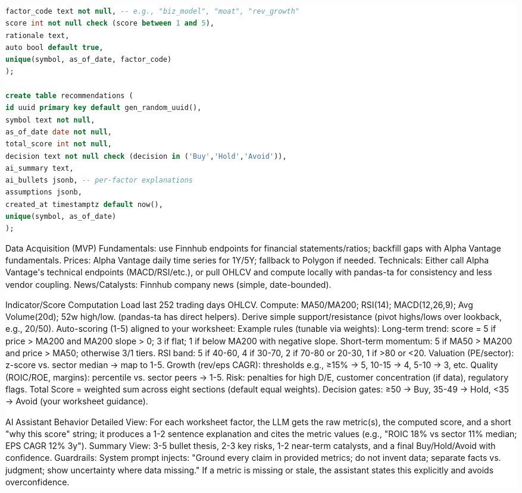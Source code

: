 ```sql
factor_code text not null, -- e.g., "biz_model", "moat", "rev_growth"
score int not null check (score between 1 and 5),
rationale text,
auto bool default true,
unique(symbol, as_of_date, factor_code)
);

create table recommendations (
id uuid primary key default gen_random_uuid(),
symbol text not null,
as_of_date date not null,
total_score int not null,
decision text not null check (decision in ('Buy','Hold','Avoid')),
ai_summary text,
ai_bullets jsonb, -- per-factor explanations
assumptions jsonb,
created_at timestamptz default now(),
unique(symbol, as_of_date)
);
```
Data Acquisition (MVP)
Fundamentals: use Finnhub endpoints for financial statements/ratios; backfill gaps with Alpha Vantage fundamentals.
Prices: Alpha Vantage daily time series for 1Y/5Y; fallback to Polygon if needed.
Technicals:
Either call Alpha Vantage's technical endpoints (MACD/RSI/etc.), or pull OHLCV and compute locally with pandas-ta for consistency and less vendor coupling.
News/Catalysts: Finnhub company news (simple, date-bounded).

Indicator/Score Computation
Load last 252 trading days OHLCV. Compute:
MA50/MA200; RSI(14); MACD(12,26,9); Avg Volume(20d); 52w high/low. (pandas-ta has direct helpers).
Derive simple support/resistance (pivot highs/lows over lookback, e.g., 20/50).
Auto-scoring (1-5) aligned to your worksheet:
Example rules (tunable via weights):
Long-term trend: score = 5 if price > MA200 and MA200 slope > 0; 3 if flat; 1 if below MA200 with negative slope.
Short-term momentum: 5 if MA50 > MA200 and price > MA50; otherwise 3/1 tiers.
RSI band: 5 if 40-60, 4 if 30-70, 2 if 70-80 or 20-30, 1 if >80 or <20.
Valuation (PE/sector): z-score vs. sector median → map to 1-5.
Growth (rev/eps CAGR): thresholds e.g., ≥15% → 5, 10-15 → 4, 5-10 → 3, etc.
Quality (ROIC/ROE, margins): percentile vs. sector peers → 1-5.
Risk: penalties for high D/E, customer concentration (if data), regulatory flags.
Total Score = weighted sum across eight sections (default equal weights). Decision gates:
≥50 → Buy, 35-49 → Hold, <35 → Avoid (your worksheet guidance).

AI Assistant Behavior
Detailed View: For each worksheet factor, the LLM gets the raw metric(s), the computed score, and a short "why this score" string; it produces a 1-2 sentence explanation and cites the metric values (e.g., "ROIC 18% vs sector 11% median; EPS CAGR 12% 3y").
Summary View: 3-5 bullet thesis, 2-3 key risks, 1-2 near-term catalysts, and a final Buy/Hold/Avoid with confidence.
Guardrails:
System prompt injects: "Ground every claim in provided metrics; do not invent data; separate facts vs. judgment; show uncertainty where data missing."
If a metric is missing or stale, the assistant states this explicitly and avoids overconfidence.
